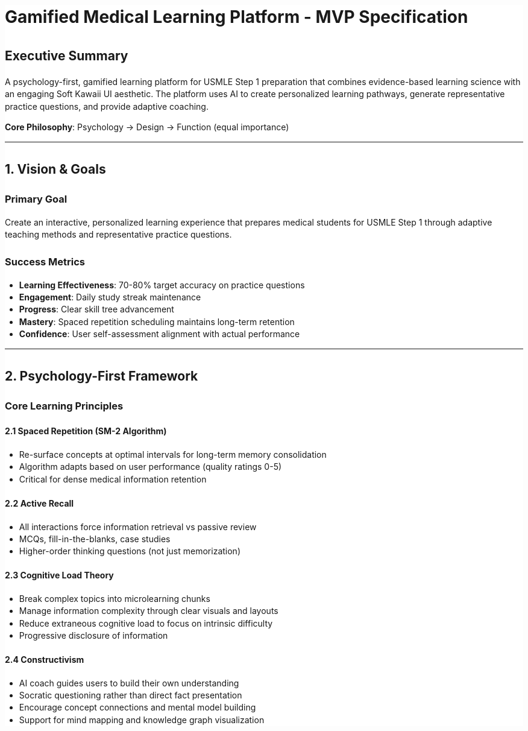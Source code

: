# Gamified Medical Learning Platform - MVP Specification

## Executive Summary

A psychology-first, gamified learning platform for USMLE Step 1 preparation that combines evidence-based learning science with an engaging Soft Kawaii UI aesthetic. The platform uses AI to create personalized learning pathways, generate representative practice questions, and provide adaptive coaching.

**Core Philosophy**: Psychology → Design → Function (equal importance)

---

## 1. Vision & Goals

### Primary Goal
Create an interactive, personalized learning experience that prepares medical students for USMLE Step 1 through adaptive teaching methods and representative practice questions.

### Success Metrics
- **Learning Effectiveness**: 70-80% target accuracy on practice questions
- **Engagement**: Daily study streak maintenance
- **Progress**: Clear skill tree advancement
- **Mastery**: Spaced repetition scheduling maintains long-term retention
- **Confidence**: User self-assessment alignment with actual performance

---

## 2. Psychology-First Framework

### Core Learning Principles

#### 2.1 Spaced Repetition (SM-2 Algorithm)
- Re-surface concepts at optimal intervals for long-term memory consolidation
- Algorithm adapts based on user performance (quality ratings 0-5)
- Critical for dense medical information retention

#### 2.2 Active Recall
- All interactions force information retrieval vs passive review
- MCQs, fill-in-the-blanks, case studies
- Higher-order thinking questions (not just memorization)

#### 2.3 Cognitive Load Theory
- Break complex topics into microlearning chunks
- Manage information complexity through clear visuals and layouts
- Reduce extraneous cognitive load to focus on intrinsic difficulty
- Progressive disclosure of information

#### 2.4 Constructivism
- AI coach guides users to build their own understanding
- Socratic questioning rather than direct fact presentation
- Encourage concept connections and mental model building
- Support for mind mapping and knowledge graph visualization
